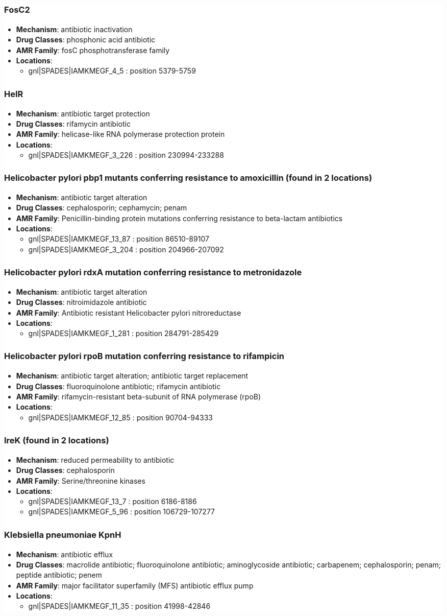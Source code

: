 ### FosC2
- **Mechanism**: antibiotic inactivation
- **Drug Classes**: phosphonic acid antibiotic
- **AMR Family**: fosC phosphotransferase family
- **Locations**:
  - gnl|SPADES|IAMKMEGF_4_5 : position 5379-5759

### HelR
- **Mechanism**: antibiotic target protection
- **Drug Classes**: rifamycin antibiotic
- **AMR Family**: helicase-like RNA polymerase protection protein
- **Locations**:
  - gnl|SPADES|IAMKMEGF_3_226 : position 230994-233288

### Helicobacter pylori pbp1 mutants conferring resistance to amoxicillin (found in 2 locations)
- **Mechanism**: antibiotic target alteration
- **Drug Classes**: cephalosporin; cephamycin; penam
- **AMR Family**: Penicillin-binding protein mutations conferring resistance to beta-lactam antibiotics
- **Locations**:
  - gnl|SPADES|IAMKMEGF_13_87 : position 86510-89107
  - gnl|SPADES|IAMKMEGF_3_204 : position 204966-207092

### Helicobacter pylori rdxA mutation conferring resistance to metronidazole
- **Mechanism**: antibiotic target alteration
- **Drug Classes**: nitroimidazole antibiotic
- **AMR Family**: Antibiotic resistant Helicobacter pylori nitroreductase
- **Locations**:
  - gnl|SPADES|IAMKMEGF_1_281 : position 284791-285429

### Helicobacter pylori rpoB mutation conferring resistance to rifampicin
- **Mechanism**: antibiotic target alteration; antibiotic target replacement
- **Drug Classes**: fluoroquinolone antibiotic; rifamycin antibiotic
- **AMR Family**: rifamycin-resistant beta-subunit of RNA polymerase (rpoB)
- **Locations**:
  - gnl|SPADES|IAMKMEGF_12_85 : position 90704-94333

### IreK (found in 2 locations)
- **Mechanism**: reduced permeability to antibiotic
- **Drug Classes**: cephalosporin
- **AMR Family**: Serine/threonine kinases
- **Locations**:
  - gnl|SPADES|IAMKMEGF_13_7 : position 6186-8186
  - gnl|SPADES|IAMKMEGF_5_96 : position 106729-107277

### Klebsiella pneumoniae KpnH
- **Mechanism**: antibiotic efflux
- **Drug Classes**: macrolide antibiotic; fluoroquinolone antibiotic; aminoglycoside antibiotic; carbapenem; cephalosporin; penam; peptide antibiotic; penem
- **AMR Family**: major facilitator superfamily (MFS) antibiotic efflux pump
- **Locations**:
  - gnl|SPADES|IAMKMEGF_11_35 : position 41998-42846
